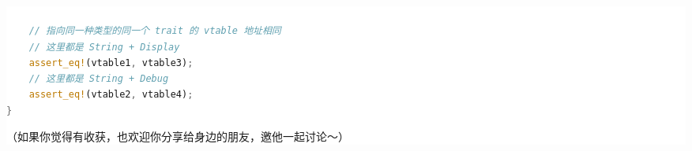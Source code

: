 ```rust

    // 指向同一种类型的同一个 trait 的 vtable 地址相同
    // 这里都是 String + Display
    assert_eq!(vtable1, vtable3);
    // 这里都是 String + Debug
    assert_eq!(vtable2, vtable4);
}

```

（如果你觉得有收获，也欢迎你分享给身边的朋友，邀他一起讨论～）
    